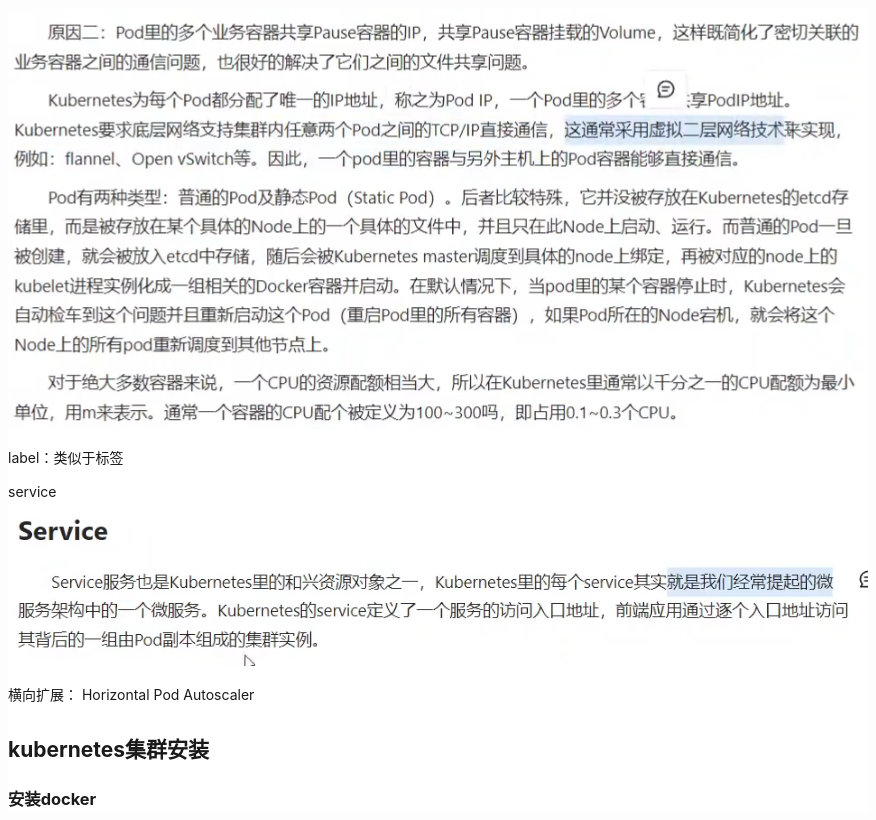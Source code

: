 ![image-20230709144840514](imgs/image-20230709144840514.png)

label：类似于标签

service

![image-20230709145152014](imgs/image-20230709145152014.png)

横向扩展： Horizontal Pod Autoscaler





## kubernetes集群安装

### 安装docker
